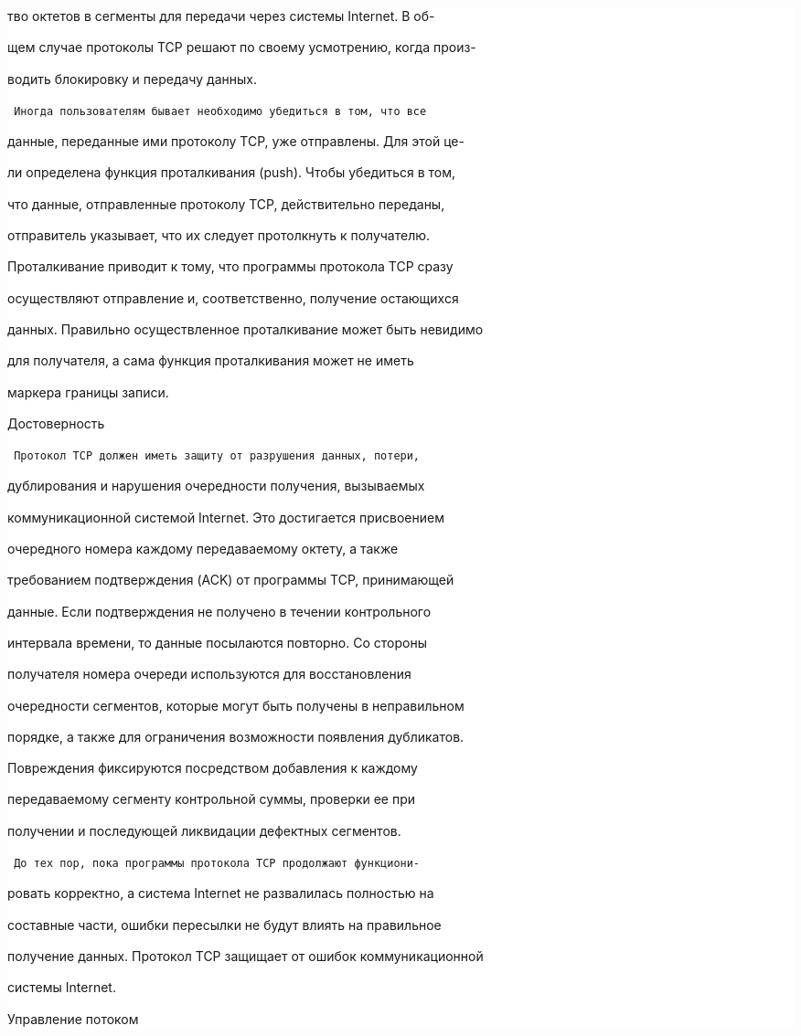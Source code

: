  тво октетов в сегменты для передачи через системы Internet. В об-

  щем случае протоколы TCP решают по своему усмотрению, когда произ-

  водить блокировку и передачу данных.

     Иногда пользователям бывает необходимо убедиться в том, что все

  данные, переданные ими протоколу TCP, уже отправлены. Для этой це-

  ли определена функция проталкивания (push). Чтобы убедиться в том,

  что данные, отправленные протоколу TCP, действительно переданы,

  отправитель указывает, что их следует протолкнуть к получателю.

  Проталкивание приводит к тому, что программы протокола TCP сразу

  осуществляют отправление и, соответственно, получение остающихся

  данных. Правильно осуществленное проталкивание может быть невидимо

  для получателя, а сама функция проталкивания может не иметь

  маркера границы записи.

Достоверность

     Протокол TCP должен иметь защиту от разрушения данных, потери,

  дублирования и нарушения очередности получения, вызываемых

  коммуникационной системой Internet. Это достигается присвоением

  очередного номера каждому передаваемому октету, а также

  требованием подтверждения (ACK) от программы TCP, принимающей

  данные. Если подтверждения не получено в течении контрольного

  интервала времени, то данные посылаются повторно. Со стороны

  получателя номера очереди используются для восстановления

  очередности сегментов, которые могут быть получены в неправильном

  порядке, а также для ограничения возможности появления дубликатов.

  Повреждения фиксируются посредством добавления к каждому

  передаваемому сегменту контрольной суммы, проверки ее при

  получении и последующей ликвидации дефектных сегментов.

     До тех пор, пока программы протокола TCP продолжают функциони-

  ровать корректно, а система Internet не развалилась полностью на

  составные части, ошибки пересылки не будут влиять на правильное

  получение данных. Протокол TCP защищает от ошибок коммуникационной

  системы Internet.

Управление потоком
